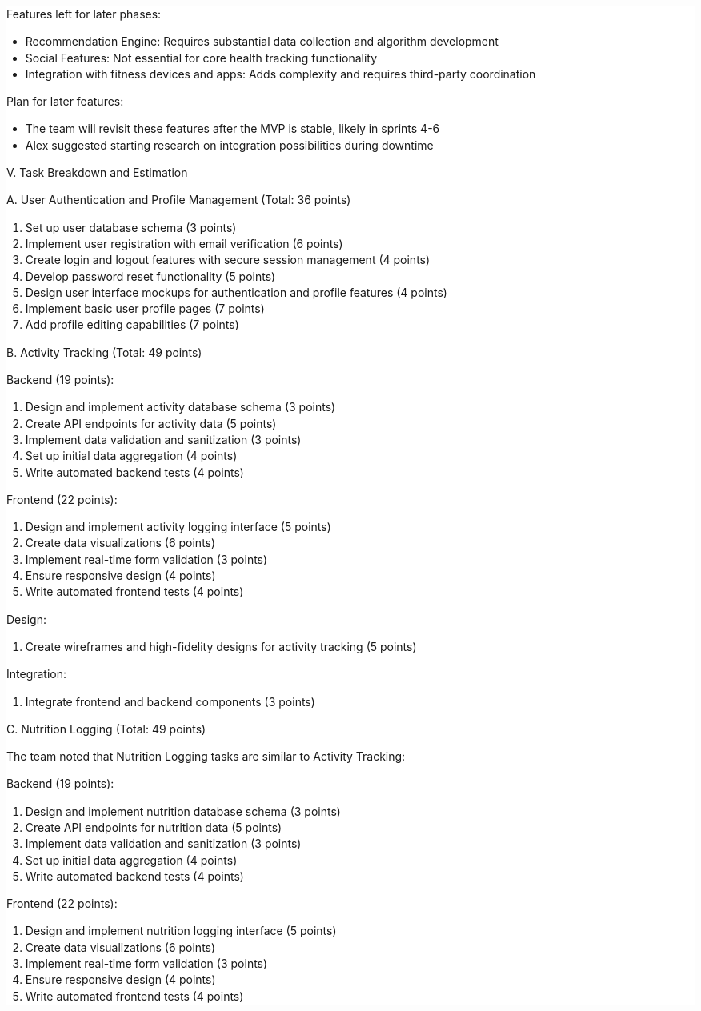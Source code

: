 Features left for later phases:
- Recommendation Engine: Requires substantial data collection and algorithm development
- Social Features: Not essential for core health tracking functionality
- Integration with fitness devices and apps: Adds complexity and requires third-party coordination

Plan for later features:
- The team will revisit these features after the MVP is stable, likely in sprints 4-6
- Alex suggested starting research on integration possibilities during downtime

V. Task Breakdown and Estimation

A. User Authentication and Profile Management (Total: 36 points)

1. Set up user database schema (3 points)
2. Implement user registration with email verification (6 points)
3. Create login and logout features with secure session management (4 points)
4. Develop password reset functionality (5 points)
5. Design user interface mockups for authentication and profile features (4 points)
6. Implement basic user profile pages (7 points)
7. Add profile editing capabilities (7 points)

B. Activity Tracking (Total: 49 points)

Backend (19 points):
1. Design and implement activity database schema (3 points)
2. Create API endpoints for activity data (5 points)
3. Implement data validation and sanitization (3 points)
4. Set up initial data aggregation (4 points)
5. Write automated backend tests (4 points)

Frontend (22 points):
1. Design and implement activity logging interface (5 points)
2. Create data visualizations (6 points)
3. Implement real-time form validation (3 points)
4. Ensure responsive design (4 points)
5. Write automated frontend tests (4 points)

Design:
1. Create wireframes and high-fidelity designs for activity tracking (5 points)

Integration:
1. Integrate frontend and backend components (3 points)

C. Nutrition Logging (Total: 49 points)

The team noted that Nutrition Logging tasks are similar to Activity Tracking:

Backend (19 points):
1. Design and implement nutrition database schema (3 points)
2. Create API endpoints for nutrition data (5 points)
3. Implement data validation and sanitization (3 points)
4. Set up initial data aggregation (4 points)
5. Write automated backend tests (4 points)

Frontend (22 points):
1. Design and implement nutrition logging interface (5 points)
2. Create data visualizations (6 points)
3. Implement real-time form validation (3 points)
4. Ensure responsive design (4 points)
5. Write automated frontend tests (4 points)
